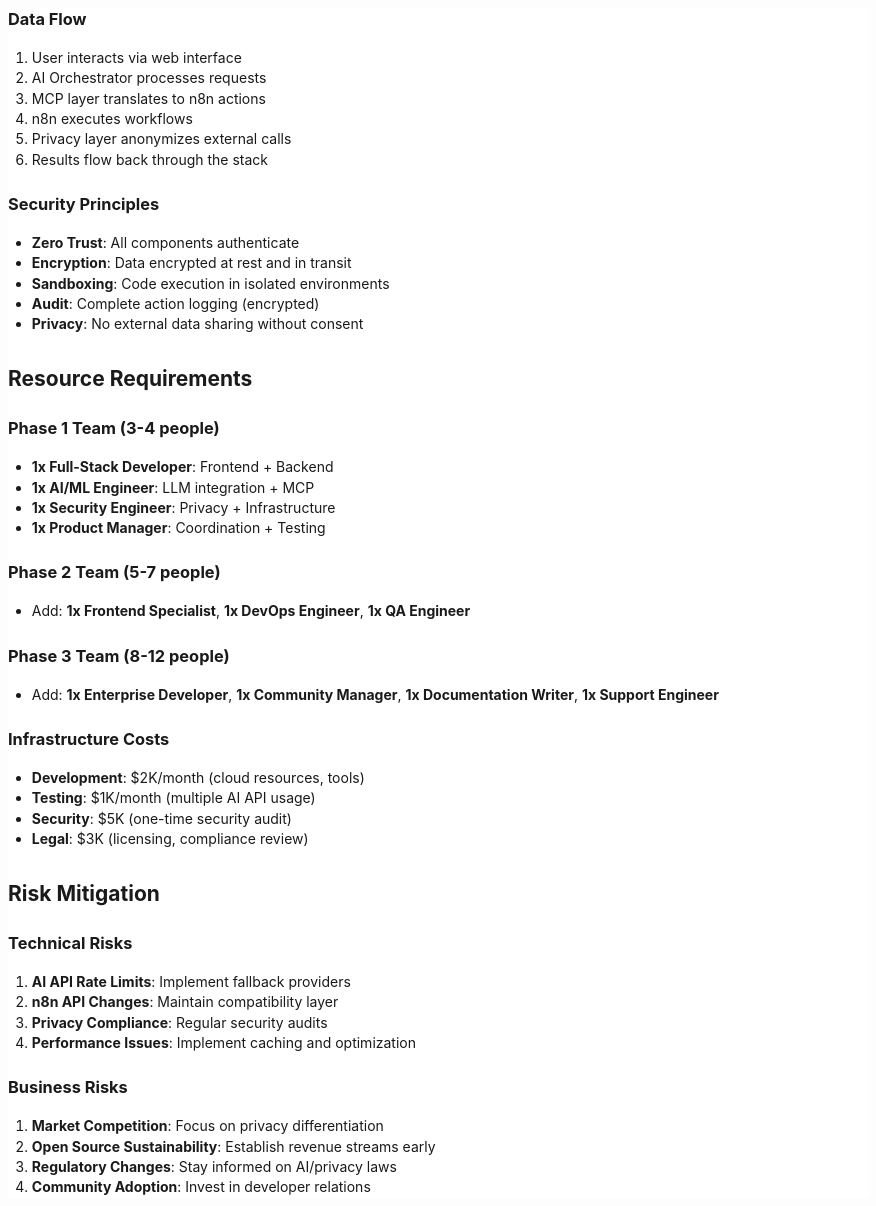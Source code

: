 ```
```

### Data Flow
1. User interacts via web interface
2. AI Orchestrator processes requests
3. MCP layer translates to n8n actions
4. n8n executes workflows
5. Privacy layer anonymizes external calls
6. Results flow back through the stack

### Security Principles
- **Zero Trust**: All components authenticate
- **Encryption**: Data encrypted at rest and in transit
- **Sandboxing**: Code execution in isolated environments
- **Audit**: Complete action logging (encrypted)
- **Privacy**: No external data sharing without consent

## Resource Requirements

### Phase 1 Team (3-4 people)
- **1x Full-Stack Developer**: Frontend + Backend
- **1x AI/ML Engineer**: LLM integration + MCP
- **1x Security Engineer**: Privacy + Infrastructure
- **1x Product Manager**: Coordination + Testing

### Phase 2 Team (5-7 people)
- Add: **1x Frontend Specialist**, **1x DevOps Engineer**, **1x QA Engineer**

### Phase 3 Team (8-12 people)
- Add: **1x Enterprise Developer**, **1x Community Manager**, **1x Documentation Writer**, **1x Support Engineer**

### Infrastructure Costs
- **Development**: $2K/month (cloud resources, tools)
- **Testing**: $1K/month (multiple AI API usage)
- **Security**: $5K (one-time security audit)
- **Legal**: $3K (licensing, compliance review)

## Risk Mitigation

### Technical Risks
1. **AI API Rate Limits**: Implement fallback providers
2. **n8n API Changes**: Maintain compatibility layer
3. **Privacy Compliance**: Regular security audits
4. **Performance Issues**: Implement caching and optimization

### Business Risks
1. **Market Competition**: Focus on privacy differentiation
2. **Open Source Sustainability**: Establish revenue streams early
3. **Regulatory Changes**: Stay informed on AI/privacy laws
4. **Community Adoption**: Invest in developer relations
